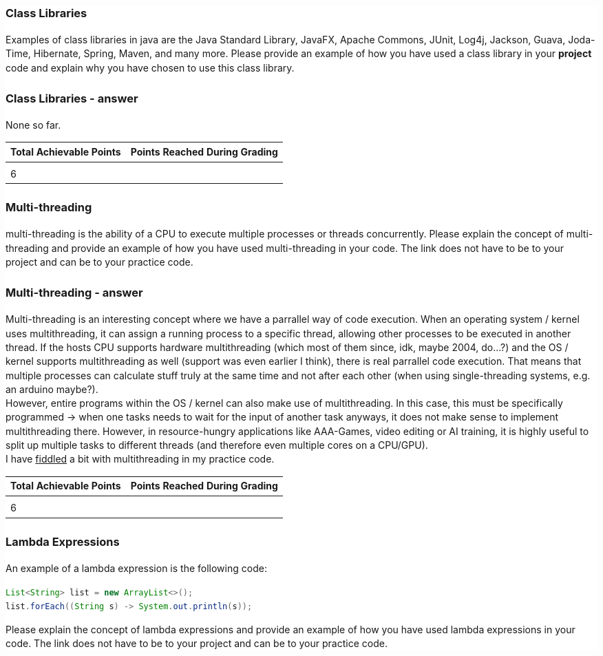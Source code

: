 ### Class Libraries
Examples of class libraries in java are the Java Standard Library, JavaFX, Apache Commons, JUnit, Log4j, Jackson, Guava, Joda-Time, Hibernate, Spring, Maven, and many more. Please provide an example of how you have used a class library in your **project** code and explain why you have chosen to use this class library.

### Class Libraries - answer
None so far.

| Total Achievable Points | Points Reached During Grading |
|------------------------|-------------------------------|
|                        |                               |
|             6           |                               |

### Multi-threading
multi-threading is the ability of a CPU to execute multiple processes or threads concurrently. Please explain the concept of multi-threading and provide an example of how you have used multi-threading in your code. The link does not have to be to your project and can be to your practice code.


### Multi-threading - answer
Multi-threading is an interesting concept where we have a parrallel way of code execution. When an operating system / kernel uses multithreading, it can assign a running process to a specific thread, allowing other processes to be executed in another thread. If the hosts CPU supports hardware multithreading (which most of them since, idk, maybe 2004, do...?) and the OS / kernel supports multithreading as well (support was even earlier I think), there is real parrallel code execution. That means that multiple processes can calculate stuff truly at the same time and not after each other (when using single-threading systems, e.g. an arduino maybe?).
<br> However, entire programs within the OS / kernel can also make use of multithreading. In this case, this must be specifically programmed -> when one tasks needs to wait for the input of another task anyways, it does not make sense to implement multithreading there. However, in resource-hungry applications like AAA-Games, video editing or AI training, it is highly useful to split up multiple tasks to different threads (and therefore even multiple cores on a CPU/GPU). 
<br> I have [fiddled](https://github.com/CueMaxX/java-selfstudy/blob/main/Expert/multithreading.java) a bit with multithreading in my practice code.

| Total Achievable Points | Points Reached During Grading |
|------------------------|-------------------------------|
|                        |                               |
|            6           |                               |

### Lambda Expressions
An example of a lambda expression is the following code:
```java
List<String> list = new ArrayList<>();
list.forEach((String s) -> System.out.println(s));
```
Please explain the concept of lambda expressions and provide an example of how you have used lambda expressions in your code. The link does not have to be to your project and can be to your practice code.
